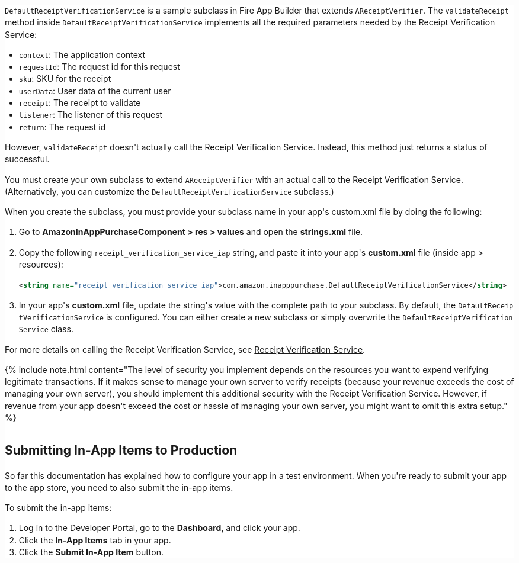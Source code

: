 `DefaultReceiptVerificationService` is a sample subclass in Fire App Builder that extends `AReceiptVerifier`. The `validateReceipt` method inside `DefaultReceiptVerificationService` implements all the required parameters needed by the Receipt Verification Service:

*  `context`:   The application context
*  `requestId`: The request id for this request
*  `sku`:       SKU for the receipt
*  `userData`:  User data of the current user
*  `receipt`:   The receipt to validate
*  `listener`:  The listener of this request
*  `return`: The request id

However, `validateReceipt` doesn't actually call the Receipt Verification Service. Instead, this method just returns a status of successful.

You must create your own subclass to extend `AReceiptVerifier` with an actual call to the Receipt Verification Service. (Alternatively, you can customize the `DefaultReceiptVerificationService` subclass.)

When you create the subclass, you must provide your subclass name in your app's custom.xml file by doing the following:

1.  Go to **AmazonInAppPurchaseComponent > res > values** and open the **strings.xml** file.
2.  Copy the following `receipt_verification_service_iap` string, and paste it into your app's **custom.xml** file (inside app > resources):

    ```xml
    <string name="receipt_verification_service_iap">com.amazon.inapppurchase.DefaultReceiptVerificationService</string>
    ```

3.  In your app's **custom.xml** file, update the string's value with the complete path to your subclass. By default, the `DefaultReceiptVerificationService` is configured. You can either create a new subclass or simply overwrite the `DefaultReceiptVerificationService` class.

For more details on calling the Receipt Verification Service, see [Receipt Verification Service](https://developer.amazon.com/public/apis/earn/in-app-purchasing/docs-v2/verifying-receipts-in-iap-2.0).

{% include note.html content="The level of security you implement depends on the resources you want to expend verifying legitimate transactions. If it makes sense to manage your own server to verify receipts (because your revenue exceeds the cost of managing your own server), you should implement this additional security with the Receipt Verification Service. However, if revenue from your app doesn't exceed the cost or hassle of managing your own server, you might want to omit this extra setup." %}

## Submitting In-App Items to Production

So far this documentation has explained how to configure your app in a test environment. When you're ready to submit your app to the app store, you need to also submit the in-app items.

To submit the in-app items:

1.  Log in to the Developer Portal, go to the **Dashboard**, and click your app.
2.  Click the **In-App Items** tab in your app.
3.  Click the **Submit In-App Item** button.
